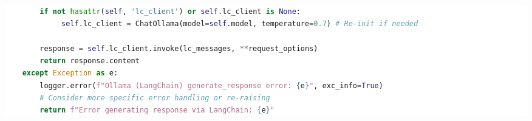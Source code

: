 ```python
        if not hasattr(self, 'lc_client') or self.lc_client is None:
             self.lc_client = ChatOllama(model=self.model, temperature=0.7) # Re-init if needed

        response = self.lc_client.invoke(lc_messages, **request_options)
        return response.content
    except Exception as e:
        logger.error(f"Ollama (LangChain) generate_response error: {e}", exc_info=True)
        # Consider more specific error handling or re-raising
        return f"Error generating response via LangChain: {e}"